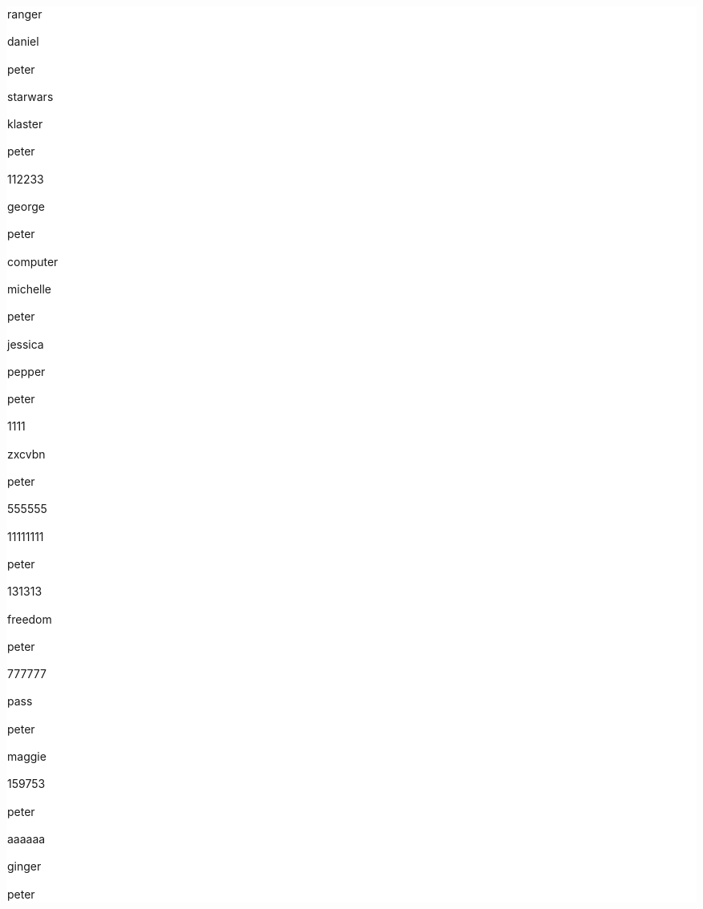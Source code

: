 ranger

daniel

peter

starwars

klaster

peter

112233

george

peter

computer

michelle

peter

jessica

pepper

peter

1111

zxcvbn

peter

555555

11111111

peter

131313

freedom

peter

777777

pass

peter

maggie

159753

peter

aaaaaa

ginger

peter
